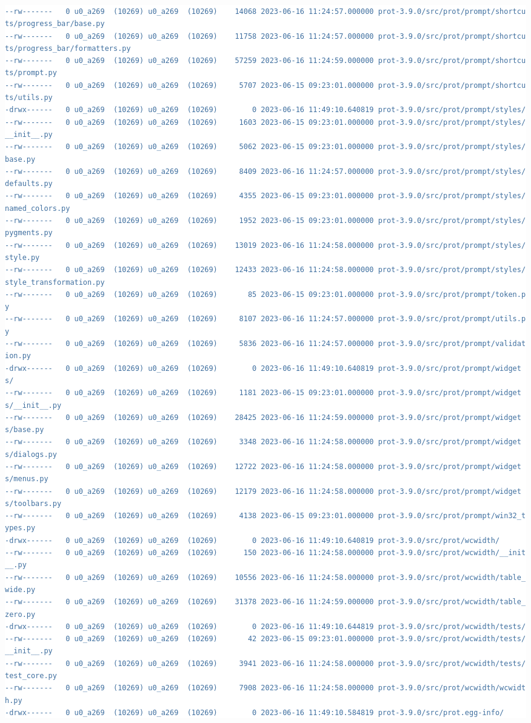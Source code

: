 ```diff
--rw-------   0 u0_a269  (10269) u0_a269  (10269)    14068 2023-06-16 11:24:57.000000 prot-3.9.0/src/prot/prompt/shortcuts/progress_bar/base.py
--rw-------   0 u0_a269  (10269) u0_a269  (10269)    11758 2023-06-16 11:24:57.000000 prot-3.9.0/src/prot/prompt/shortcuts/progress_bar/formatters.py
--rw-------   0 u0_a269  (10269) u0_a269  (10269)    57259 2023-06-16 11:24:59.000000 prot-3.9.0/src/prot/prompt/shortcuts/prompt.py
--rw-------   0 u0_a269  (10269) u0_a269  (10269)     5707 2023-06-15 09:23:01.000000 prot-3.9.0/src/prot/prompt/shortcuts/utils.py
-drwx------   0 u0_a269  (10269) u0_a269  (10269)        0 2023-06-16 11:49:10.640819 prot-3.9.0/src/prot/prompt/styles/
--rw-------   0 u0_a269  (10269) u0_a269  (10269)     1603 2023-06-15 09:23:01.000000 prot-3.9.0/src/prot/prompt/styles/__init__.py
--rw-------   0 u0_a269  (10269) u0_a269  (10269)     5062 2023-06-15 09:23:01.000000 prot-3.9.0/src/prot/prompt/styles/base.py
--rw-------   0 u0_a269  (10269) u0_a269  (10269)     8409 2023-06-16 11:24:57.000000 prot-3.9.0/src/prot/prompt/styles/defaults.py
--rw-------   0 u0_a269  (10269) u0_a269  (10269)     4355 2023-06-15 09:23:01.000000 prot-3.9.0/src/prot/prompt/styles/named_colors.py
--rw-------   0 u0_a269  (10269) u0_a269  (10269)     1952 2023-06-15 09:23:01.000000 prot-3.9.0/src/prot/prompt/styles/pygments.py
--rw-------   0 u0_a269  (10269) u0_a269  (10269)    13019 2023-06-16 11:24:58.000000 prot-3.9.0/src/prot/prompt/styles/style.py
--rw-------   0 u0_a269  (10269) u0_a269  (10269)    12433 2023-06-16 11:24:58.000000 prot-3.9.0/src/prot/prompt/styles/style_transformation.py
--rw-------   0 u0_a269  (10269) u0_a269  (10269)       85 2023-06-15 09:23:01.000000 prot-3.9.0/src/prot/prompt/token.py
--rw-------   0 u0_a269  (10269) u0_a269  (10269)     8107 2023-06-16 11:24:57.000000 prot-3.9.0/src/prot/prompt/utils.py
--rw-------   0 u0_a269  (10269) u0_a269  (10269)     5836 2023-06-16 11:24:57.000000 prot-3.9.0/src/prot/prompt/validation.py
-drwx------   0 u0_a269  (10269) u0_a269  (10269)        0 2023-06-16 11:49:10.640819 prot-3.9.0/src/prot/prompt/widgets/
--rw-------   0 u0_a269  (10269) u0_a269  (10269)     1181 2023-06-15 09:23:01.000000 prot-3.9.0/src/prot/prompt/widgets/__init__.py
--rw-------   0 u0_a269  (10269) u0_a269  (10269)    28425 2023-06-16 11:24:59.000000 prot-3.9.0/src/prot/prompt/widgets/base.py
--rw-------   0 u0_a269  (10269) u0_a269  (10269)     3348 2023-06-16 11:24:58.000000 prot-3.9.0/src/prot/prompt/widgets/dialogs.py
--rw-------   0 u0_a269  (10269) u0_a269  (10269)    12722 2023-06-16 11:24:58.000000 prot-3.9.0/src/prot/prompt/widgets/menus.py
--rw-------   0 u0_a269  (10269) u0_a269  (10269)    12179 2023-06-16 11:24:58.000000 prot-3.9.0/src/prot/prompt/widgets/toolbars.py
--rw-------   0 u0_a269  (10269) u0_a269  (10269)     4138 2023-06-15 09:23:01.000000 prot-3.9.0/src/prot/prompt/win32_types.py
-drwx------   0 u0_a269  (10269) u0_a269  (10269)        0 2023-06-16 11:49:10.640819 prot-3.9.0/src/prot/wcwidth/
--rw-------   0 u0_a269  (10269) u0_a269  (10269)      150 2023-06-16 11:24:58.000000 prot-3.9.0/src/prot/wcwidth/__init__.py
--rw-------   0 u0_a269  (10269) u0_a269  (10269)    10556 2023-06-16 11:24:58.000000 prot-3.9.0/src/prot/wcwidth/table_wide.py
--rw-------   0 u0_a269  (10269) u0_a269  (10269)    31378 2023-06-16 11:24:59.000000 prot-3.9.0/src/prot/wcwidth/table_zero.py
-drwx------   0 u0_a269  (10269) u0_a269  (10269)        0 2023-06-16 11:49:10.644819 prot-3.9.0/src/prot/wcwidth/tests/
--rw-------   0 u0_a269  (10269) u0_a269  (10269)       42 2023-06-15 09:23:01.000000 prot-3.9.0/src/prot/wcwidth/tests/__init__.py
--rw-------   0 u0_a269  (10269) u0_a269  (10269)     3941 2023-06-16 11:24:58.000000 prot-3.9.0/src/prot/wcwidth/tests/test_core.py
--rw-------   0 u0_a269  (10269) u0_a269  (10269)     7908 2023-06-16 11:24:58.000000 prot-3.9.0/src/prot/wcwidth/wcwidth.py
-drwx------   0 u0_a269  (10269) u0_a269  (10269)        0 2023-06-16 11:49:10.584819 prot-3.9.0/src/prot.egg-info/
```